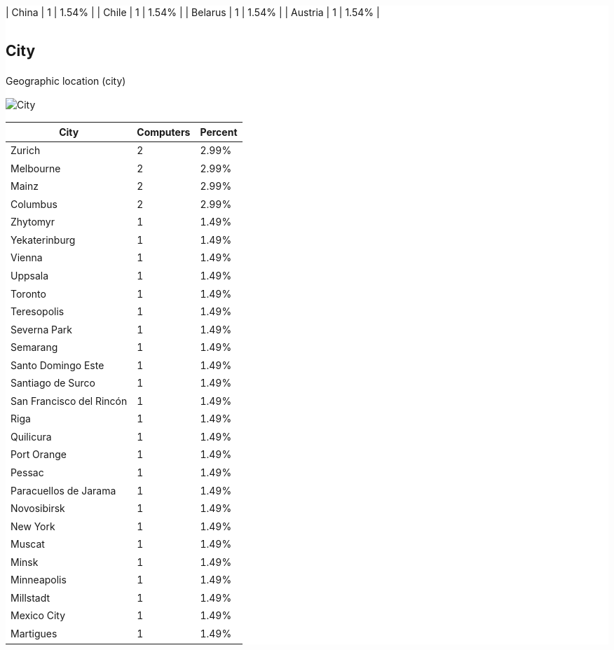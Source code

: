 | China              | 1         | 1.54%   |
| Chile              | 1         | 1.54%   |
| Belarus            | 1         | 1.54%   |
| Austria            | 1         | 1.54%   |

City
----

Geographic location (city)

![City](./images/pie_chart/node_city.svg)


| City                      | Computers | Percent |
|---------------------------|-----------|---------|
| Zurich                    | 2         | 2.99%   |
| Melbourne                 | 2         | 2.99%   |
| Mainz                     | 2         | 2.99%   |
| Columbus                  | 2         | 2.99%   |
| Zhytomyr                  | 1         | 1.49%   |
| Yekaterinburg             | 1         | 1.49%   |
| Vienna                    | 1         | 1.49%   |
| Uppsala                   | 1         | 1.49%   |
| Toronto                   | 1         | 1.49%   |
| Teresopolis               | 1         | 1.49%   |
| Severna Park              | 1         | 1.49%   |
| Semarang                  | 1         | 1.49%   |
| Santo Domingo Este        | 1         | 1.49%   |
| Santiago de Surco         | 1         | 1.49%   |
| San Francisco del Rincón | 1         | 1.49%   |
| Riga                      | 1         | 1.49%   |
| Quilicura                 | 1         | 1.49%   |
| Port Orange               | 1         | 1.49%   |
| Pessac                    | 1         | 1.49%   |
| Paracuellos de Jarama     | 1         | 1.49%   |
| Novosibirsk               | 1         | 1.49%   |
| New York                  | 1         | 1.49%   |
| Muscat                    | 1         | 1.49%   |
| Minsk                     | 1         | 1.49%   |
| Minneapolis               | 1         | 1.49%   |
| Millstadt                 | 1         | 1.49%   |
| Mexico City               | 1         | 1.49%   |
| Martigues                 | 1         | 1.49%   |